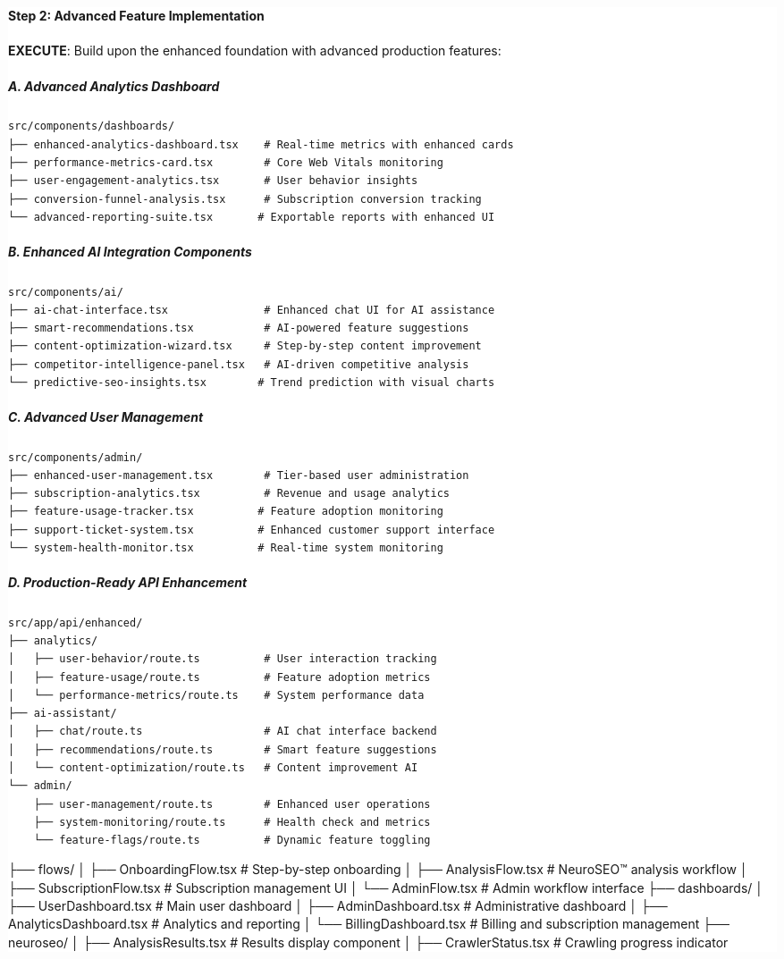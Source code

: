 #### Step 2: Advanced Feature Implementation

**EXECUTE**: Build upon the enhanced foundation with advanced production features:

##### A. Advanced Analytics Dashboard

```
src/components/dashboards/
├── enhanced-analytics-dashboard.tsx    # Real-time metrics with enhanced cards
├── performance-metrics-card.tsx        # Core Web Vitals monitoring
├── user-engagement-analytics.tsx       # User behavior insights
├── conversion-funnel-analysis.tsx      # Subscription conversion tracking
└── advanced-reporting-suite.tsx       # Exportable reports with enhanced UI
```

##### B. Enhanced AI Integration Components

```
src/components/ai/
├── ai-chat-interface.tsx               # Enhanced chat UI for AI assistance
├── smart-recommendations.tsx           # AI-powered feature suggestions
├── content-optimization-wizard.tsx     # Step-by-step content improvement
├── competitor-intelligence-panel.tsx   # AI-driven competitive analysis
└── predictive-seo-insights.tsx        # Trend prediction with visual charts
```

##### C. Advanced User Management

```
src/components/admin/
├── enhanced-user-management.tsx        # Tier-based user administration
├── subscription-analytics.tsx          # Revenue and usage analytics
├── feature-usage-tracker.tsx          # Feature adoption monitoring
├── support-ticket-system.tsx          # Enhanced customer support interface
└── system-health-monitor.tsx          # Real-time system monitoring
```

##### D. Production-Ready API Enhancement

```
src/app/api/enhanced/
├── analytics/
│   ├── user-behavior/route.ts          # User interaction tracking
│   ├── feature-usage/route.ts          # Feature adoption metrics
│   └── performance-metrics/route.ts    # System performance data
├── ai-assistant/
│   ├── chat/route.ts                   # AI chat interface backend
│   ├── recommendations/route.ts        # Smart feature suggestions
│   └── content-optimization/route.ts   # Content improvement AI
└── admin/
    ├── user-management/route.ts        # Enhanced user operations
    ├── system-monitoring/route.ts      # Health check and metrics
    └── feature-flags/route.ts          # Dynamic feature toggling
```

├── flows/
│ ├── OnboardingFlow.tsx # Step-by-step onboarding
│ ├── AnalysisFlow.tsx # NeuroSEO™ analysis workflow
│ ├── SubscriptionFlow.tsx # Subscription management UI
│ └── AdminFlow.tsx # Admin workflow interface
├── dashboards/
│ ├── UserDashboard.tsx # Main user dashboard
│ ├── AdminDashboard.tsx # Administrative dashboard
│ ├── AnalyticsDashboard.tsx # Analytics and reporting
│ └── BillingDashboard.tsx # Billing and subscription management
├── neuroseo/
│ ├── AnalysisResults.tsx # Results display component
│ ├── CrawlerStatus.tsx # Crawling progress indicator